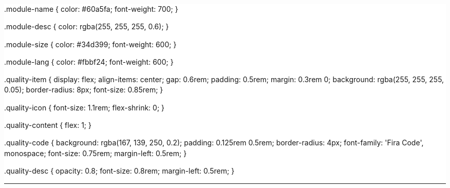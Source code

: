 .module-name {
  color: #60a5fa;
  font-weight: 700;
}

.module-desc {
  color: rgba(255, 255, 255, 0.6);
}

.module-size {
  color: #34d399;
  font-weight: 600;
}

.module-lang {
  color: #fbbf24;
  font-weight: 600;
}

.quality-item {
  display: flex;
  align-items: center;
  gap: 0.6rem;
  padding: 0.5rem;
  margin: 0.3rem 0;
  background: rgba(255, 255, 255, 0.05);
  border-radius: 8px;
  font-size: 0.85rem;
}

.quality-icon {
  font-size: 1.1rem;
  flex-shrink: 0;
}

.quality-content {
  flex: 1;
}

.quality-code {
  background: rgba(167, 139, 250, 0.2);
  padding: 0.125rem 0.5rem;
  border-radius: 4px;
  font-family: 'Fira Code', monospace;
  font-size: 0.75rem;
  margin-left: 0.5rem;
}

.quality-desc {
  opacity: 0.8;
  font-size: 0.8rem;
  margin-left: 0.5rem;
}
</style>

---
